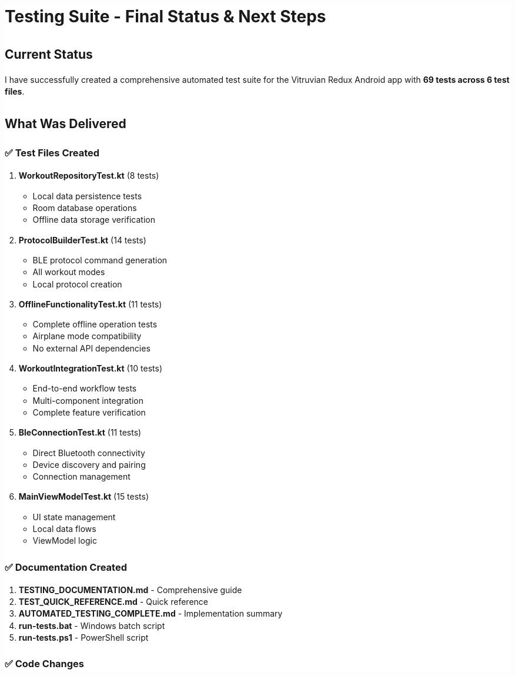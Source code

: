 # Testing Suite - Final Status & Next Steps

## Current Status

I have successfully created a comprehensive automated test suite for the Vitruvian Redux Android app with **69 tests across 6 test files**.

## What Was Delivered

### ✅ Test Files Created

1. **WorkoutRepositoryTest.kt** (8 tests)
   - Local data persistence tests
   - Room database operations
   - Offline data storage verification

2. **ProtocolBuilderTest.kt** (14 tests)
   - BLE protocol command generation
   - All workout modes
   - Local protocol creation

3. **OfflineFunctionalityTest.kt** (11 tests)
   - Complete offline operation tests
   - Airplane mode compatibility
   - No external API dependencies

4. **WorkoutIntegrationTest.kt** (10 tests)
   - End-to-end workflow tests
   - Multi-component integration
   - Complete feature verification

5. **BleConnectionTest.kt** (11 tests)
   - Direct Bluetooth connectivity
   - Device discovery and pairing
   - Connection management

6. **MainViewModelTest.kt** (15 tests)
   - UI state management
   - Local data flows
   - ViewModel logic

### ✅ Documentation Created

1. **TESTING_DOCUMENTATION.md** - Comprehensive guide
2. **TEST_QUICK_REFERENCE.md** - Quick reference
3. **AUTOMATED_TESTING_COMPLETE.md** - Implementation summary
4. **run-tests.bat** - Windows batch script
5. **run-tests.ps1** - PowerShell script

### ✅ Code Changes
